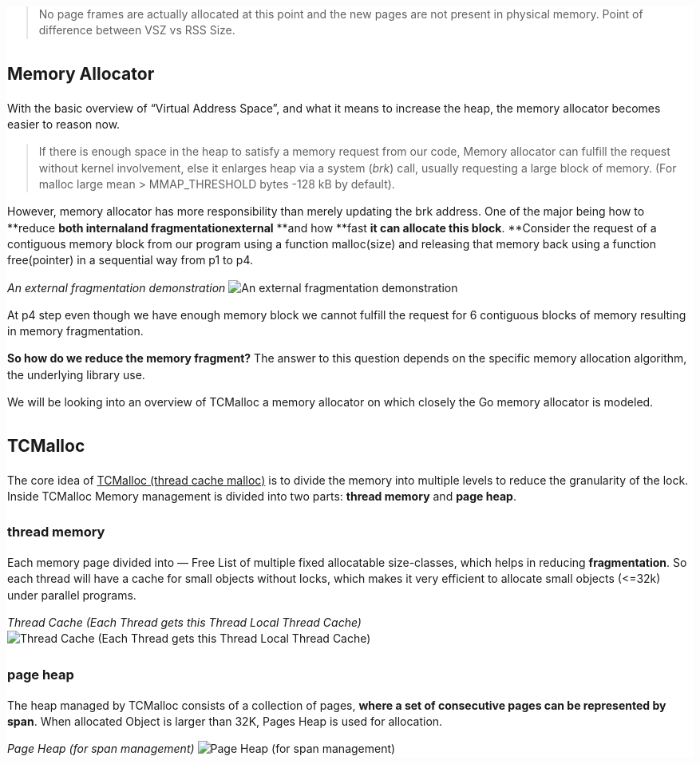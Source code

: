 > No page frames are actually allocated at this point and the new pages are not present in physical memory. Point of difference between VSZ vs RSS Size.

## Memory Allocator

With the basic overview of “Virtual Address Space”, and what it means to increase the heap, the memory allocator becomes easier to reason now.
> If there is enough space in the heap to satisfy a memory request from our code, Memory allocator can fulfill the request without kernel involvement, else it enlarges heap via a system (*brk*) call, usually requesting a large block of memory. (For malloc large mean > MMAP_THRESHOLD bytes -128 kB by default).

However, memory allocator has more responsibility than merely updating the brk address. One of the major being how to **reduce **both internaland fragmentationexternal** **and how **fast **it can allocate this block**. **Consider the request of a contiguous memory block from our program using a function malloc(size) and releasing that memory back using a function free(pointer) in a sequential way from p1 to p4.

*An external fragmentation demonstration*
![An external fragmentation demonstration](https://cdn-images-1.medium.com/max/2000/1*xeMzyUdfZe9HBQABl2t9Og.png)

At p4 step even though we have enough memory block we cannot fulfill the request for 6 contiguous blocks of memory resulting in memory fragmentation.

**So how do we reduce the memory fragment?** The answer to this question depends on the specific memory allocation algorithm, the underlying library use.

We will be looking into an overview of TCMalloc a memory allocator on which closely the Go memory allocator is modeled.

## TCMalloc

The core idea of [TCMalloc (thread cache malloc)](http://goog-perftools.sourceforge.net/doc/tcmalloc.html) is to divide the memory into multiple levels to reduce the granularity of the lock. Inside TCMalloc Memory management is divided into two parts: **thread memory** and **page heap**.

### thread memory

Each memory page divided into — Free List of multiple fixed allocatable size-classes, which helps in reducing **fragmentation**. So each thread will have a cache for small objects without locks, which makes it very efficient to allocate small objects (<=32k) under parallel programs.

*Thread Cache (Each Thread gets this Thread Local Thread Cache)*
![Thread Cache (Each Thread gets this Thread Local Thread Cache)](https://cdn-images-1.medium.com/max/2728/1*L6MpddL2RZY-kmguKL29jw.png)

### page heap

The heap managed by TCMalloc consists of a collection of pages, **where a set of consecutive pages can be represented by span**. When allocated Object is larger than 32K, Pages Heap is used for allocation.

*Page Heap (for span management)*
![Page Heap (for span management)](https://cdn-images-1.medium.com/max/3558/1*WBLW_v9sLqFMwNdn_DZ9AA.png)
